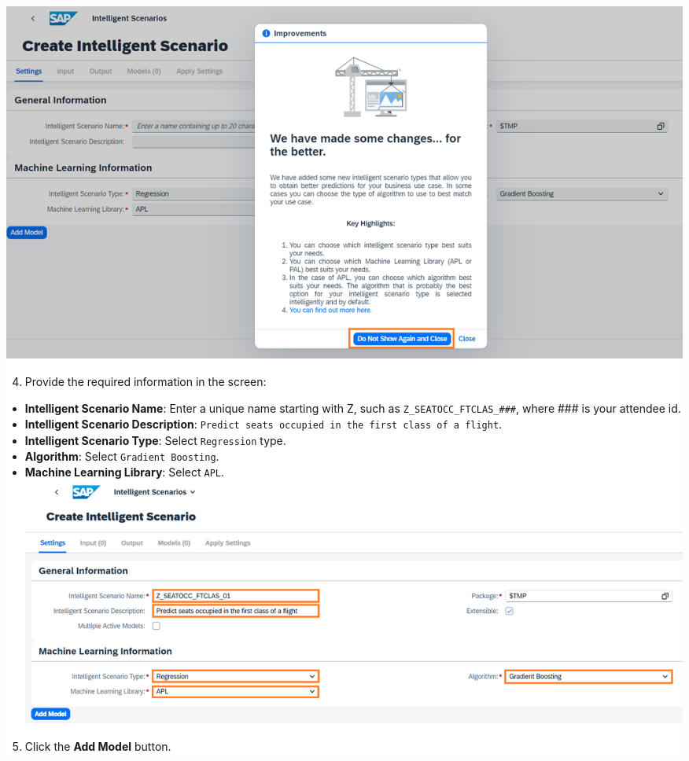 ![](./images/3.png)

4. Provide the required information in the screen:
  - **Intelligent Scenario Name**: Enter a unique name starting with Z, such as `Z_SEATOCC_FTCLAS_###`, where ### is your attendee id.
  - **Intelligent Scenario Description**: `Predict seats occupied in the first class of a flight`.
  - **Intelligent Scenario Type**: Select `Regression` type.
  - **Algorithm**: Select `Gradient Boosting`.
  - **Machine Learning Library**: Select `APL`.
![](./images/AddScenarioDetails.png)

5. Click the **Add Model** button.